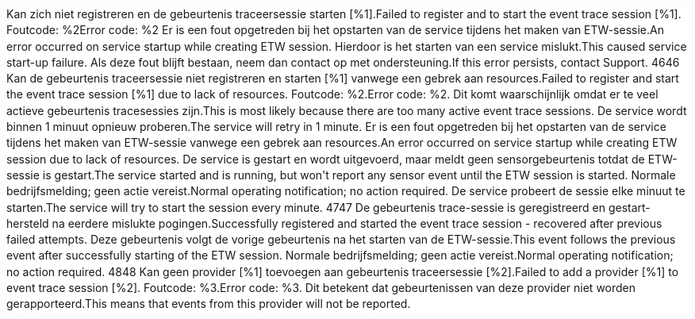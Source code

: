 <td><span data-ttu-id="66e68-363">Kan zich niet registreren en de gebeurtenis traceersessie starten [%1].</span><span class="sxs-lookup"><span data-stu-id="66e68-363">Failed to register and to start the event trace session [%1].</span></span> <span data-ttu-id="66e68-364">Foutcode: %2</span><span class="sxs-lookup"><span data-stu-id="66e68-364">Error code: %2</span></span></td>
<td><span data-ttu-id="66e68-365">Er is een fout opgetreden bij het opstarten van de service tijdens het maken van ETW-sessie.</span><span class="sxs-lookup"><span data-stu-id="66e68-365">An error occurred on service startup while creating ETW session.</span></span> <span data-ttu-id="66e68-366">Hierdoor is het starten van een service mislukt.</span><span class="sxs-lookup"><span data-stu-id="66e68-366">This caused service start-up failure.</span></span></td>
<td><span data-ttu-id="66e68-367">Als deze fout blijft bestaan, neem dan contact op met ondersteuning.</span><span class="sxs-lookup"><span data-stu-id="66e68-367">If this error persists, contact Support.</span></span></td>
</tr>
<tr>
<td><span data-ttu-id="66e68-368">46</span><span class="sxs-lookup"><span data-stu-id="66e68-368">46</span></span></td>
<td><span data-ttu-id="66e68-369">Kan de gebeurtenis traceersessie niet registreren en starten [%1] vanwege een gebrek aan resources.</span><span class="sxs-lookup"><span data-stu-id="66e68-369">Failed to register and start the event trace session [%1] due to lack of resources.</span></span> <span data-ttu-id="66e68-370">Foutcode: %2.</span><span class="sxs-lookup"><span data-stu-id="66e68-370">Error code: %2.</span></span> <span data-ttu-id="66e68-371">Dit komt waarschijnlijk omdat er te veel actieve gebeurtenis tracesessies zijn.</span><span class="sxs-lookup"><span data-stu-id="66e68-371">This is most likely because there are too many active event trace sessions.</span></span> <span data-ttu-id="66e68-372">De service wordt binnen 1 minuut opnieuw proberen.</span><span class="sxs-lookup"><span data-stu-id="66e68-372">The service will retry in 1 minute.</span></span></td>
<td><span data-ttu-id="66e68-373">Er is een fout opgetreden bij het opstarten van de service tijdens het maken van ETW-sessie vanwege een gebrek aan resources.</span><span class="sxs-lookup"><span data-stu-id="66e68-373">An error occurred on service startup while creating ETW session due to lack of resources.</span></span> <span data-ttu-id="66e68-374">De service is gestart en wordt uitgevoerd, maar meldt geen sensorgebeurtenis totdat de ETW-sessie is gestart.</span><span class="sxs-lookup"><span data-stu-id="66e68-374">The service started and is running, but won't report any sensor event until the ETW session is started.</span></span></td>
<td><span data-ttu-id="66e68-375">Normale bedrijfsmelding; geen actie vereist.</span><span class="sxs-lookup"><span data-stu-id="66e68-375">Normal operating notification; no action required.</span></span> <span data-ttu-id="66e68-376">De service probeert de sessie elke minuut te starten.</span><span class="sxs-lookup"><span data-stu-id="66e68-376">The service will try to start the session every minute.</span></span></td>
</tr>
<tr>
<td><span data-ttu-id="66e68-377">47</span><span class="sxs-lookup"><span data-stu-id="66e68-377">47</span></span></td>
<td><span data-ttu-id="66e68-378">De gebeurtenis trace-sessie is geregistreerd en gestart- hersteld na eerdere mislukte pogingen.</span><span class="sxs-lookup"><span data-stu-id="66e68-378">Successfully registered and started the event trace session - recovered after previous failed attempts.</span></span></td>
<td><span data-ttu-id="66e68-379">Deze gebeurtenis volgt de vorige gebeurtenis na het starten van de ETW-sessie.</span><span class="sxs-lookup"><span data-stu-id="66e68-379">This event follows the previous event after successfully starting of the ETW session.</span></span></td>
<td><span data-ttu-id="66e68-380">Normale bedrijfsmelding; geen actie vereist.</span><span class="sxs-lookup"><span data-stu-id="66e68-380">Normal operating notification; no action required.</span></span></td>
</tr>
<tr>
<td><span data-ttu-id="66e68-381">48</span><span class="sxs-lookup"><span data-stu-id="66e68-381">48</span></span></td>
<td><span data-ttu-id="66e68-382">Kan geen provider [%1] toevoegen aan gebeurtenis traceersessie [%2].</span><span class="sxs-lookup"><span data-stu-id="66e68-382">Failed to add a provider [%1] to event trace session [%2].</span></span> <span data-ttu-id="66e68-383">Foutcode: %3.</span><span class="sxs-lookup"><span data-stu-id="66e68-383">Error code: %3.</span></span> <span data-ttu-id="66e68-384">Dit betekent dat gebeurtenissen van deze provider niet worden gerapporteerd.</span><span class="sxs-lookup"><span data-stu-id="66e68-384">This means that events from this provider will not be reported.</span></span></td>